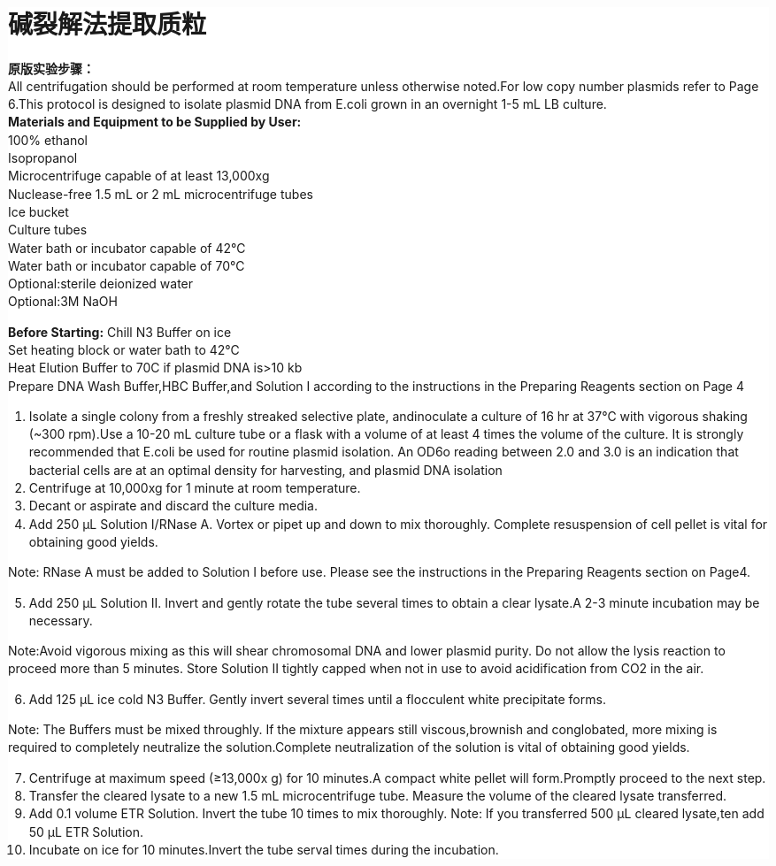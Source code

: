 # 碱裂解法提取质粒

**原版实验步骤：**\
All centrifugation should be performed at room temperature unless otherwise noted.For low copy number plasmids refer to Page 6.This protocol is designed to isolate plasmid DNA from E.coli grown in an overnight 1-5 mL LB culture.\
**MateriaIs and Equipment to be Supplied by User:**\
100% ethanol\
Isopropanol\
Microcentrifuge capable of at least 13,000xg\
Nuclease-free 1.5 mL or 2 mL microcentrifuge tubes\
Ice bucket\
Culture tubes\
Water bath or incubator capable of 42℃\
Water bath or incubator capable of 70℃\
Optional:sterile deionized water\
Optional:3M NaOH

**Before Starting:** Chill N3 Buffer on ice\
Set heating block or water bath to 42℃\
Heat Elution Buffer to 70C if plasmid DNA is>10 kb\
Prepare DNA Wash Buffer,HBC Buffer,and Solution I according to the instructions in the Preparing Reagents section on Page 4

1. Isolate a single colony from a freshly streaked selective plate, andinoculate a culture of 16 hr at 37℃ with vigorous shaking (\~300 rpm).Use a 10-20 mL culture tube or a flask with a volume of at least 4 times the volume of the culture. It is strongly recommended that E.coli be used for routine plasmid isolation. An OD6o reading between 2.0 and 3.0 is an indication that bacterial cells are at an optimal density for harvesting, and plasmid DNA isolation
2. Centrifuge at 10,000xg for 1 minute at room temperature.
3. Decant or aspirate and discard the culture media.
4. Add 250 μL Solution Ⅰ/RNase A. Vortex or pipet up and down to mix thoroughly. Complete resuspension of cell pellet is vital for obtaining good yields.

Note: RNase A must be added to Solution I before use. Please see the instructions in the Preparing Reagents section on Page4.

5. Add 250 μL Solution Ⅱ. Invert and gently rotate the tube several times to obtain a clear lysate.A 2-3 minute incubation may be necessary.

Note:Avoid vigorous mixing as this will shear chromosomal DNA and lower plasmid purity. Do not allow the lysis reaction to proceed more than 5 minutes. Store Solution Ⅱ tightly capped when not in use to avoid acidification from CO2 in the air.

6. Add 125 μL ice cold N3 Buffer. Gently invert several times until a flocculent white precipitate forms.

Note: The Buffers must be mixed throughly. If the mixture appears still viscous,brownish and conglobated, more mixing is required to completely neutralize the solution.Complete neutralization of the solution is vital of obtaining good yields.

7. Centrifuge at maximum speed (≥13,000x g) for 10 minutes.A compact white pellet will form.Promptly proceed to the next step.
8. Transfer the cleared lysate to a new 1.5 mL microcentrifuge tube. Measure the volume of the cleared lysate transferred.
9. Add 0.1 volume ETR Solution. Invert the tube 10 times to mix thoroughly. Note: If you transferred 500 μL cleared lysate,ten add 50 μL ETR Solution.
10. Incubate on ice for 10 minutes.Invert the tube serval times during the incubation.
